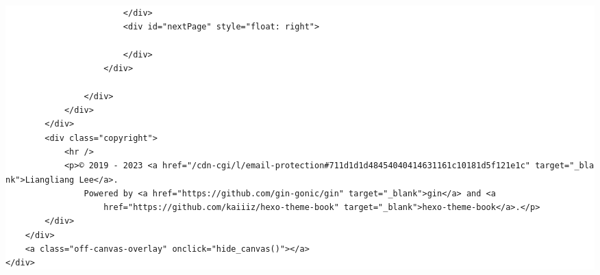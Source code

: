                             </div>
                            <div id="nextPage" style="float: right">

                            </div>
                        </div>

                    </div>
                </div>
            </div>
            <div class="copyright">
                <hr />
                <p>© 2019 - 2023 <a href="/cdn-cgi/l/email-protection#711d1d1d48454040414631161c10181d5f121e1c" target="_blank">Liangliang Lee</a>.
                    Powered by <a href="https://github.com/gin-gonic/gin" target="_blank">gin</a> and <a
                        href="https://github.com/kaiiiz/hexo-theme-book" target="_blank">hexo-theme-book</a>.</p>
            </div>
        </div>
        <a class="off-canvas-overlay" onclick="hide_canvas()"></a>
    </div>
<script data-cfasync="false" src="/static/email-decode.min.js"></script><script>(function(){function c(){var b=a.contentDocument||a.contentWindow.document;if(b){var d=b.createElement('script');d.innerHTML="window.__CF$cv$params={r:'8f0d7de41ef0e8fe',t:'MTczNDAwNDE3My4wMDAwMDA='};var a=document.createElement('script');a.nonce='';a.src='/static/main.js';document.getElementsByTagName('head')[0].appendChild(a);";b.getElementsByTagName('head')[0].appendChild(d)}}if(document.body){var a=document.createElement('iframe');a.height=1;a.width=1;a.style.position='absolute';a.style.top=0;a.style.left=0;a.style.border='none';a.style.visibility='hidden';document.body.appendChild(a);if('loading'!==document.readyState)c();else if(window.addEventListener)document.addEventListener('DOMContentLoaded',c);else{var e=document.onreadystatechange||function(){};document.onreadystatechange=function(b){e(b);'loading'!==document.readyState&&(document.onreadystatechange=e,c())}}}})();</script></body>

<script async src="https://www.googletagmanager.com/gtag/js?id=G-NPSEEVD756"></script>

<script src="/static/index.js"></script>

</html>